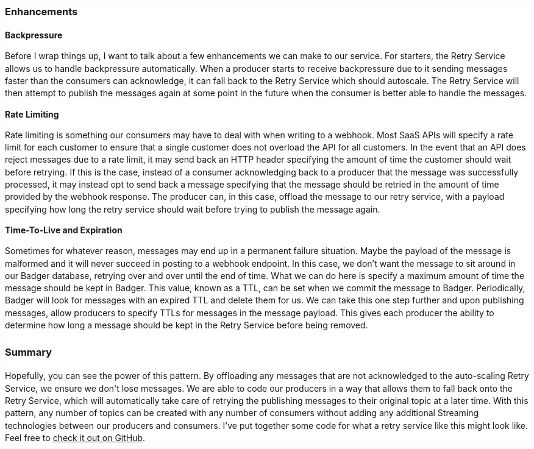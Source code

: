 ### Enhancements

**Backpressure**

Before I wrap things up, I want to talk about a few enhancements we can make to our service. For starters, the Retry Service allows us to handle backpressure automatically. When a producer starts to receive backpressure due to it sending messages faster than the consumers can acknowledge, it can fall back to the Retry Service which should autoscale. The Retry Service will then attempt to publish the messages again at some point in the future when the consumer is better able to handle the messages.

**Rate Limiting**

Rate limiting is something our consumers may have to deal with when writing to a webhook. Most SaaS APIs will specify a rate limit for each customer to ensure that a single customer does not overload the API for all customers. In the event that an API does reject messages due to a rate limit, it may send back an HTTP header specifying the amount of time the customer should wait before retrying. If this is the case, instead of a consumer acknowledging back to a producer that the message was successfully processed, it may instead opt to send back a message specifying that the message should be retried in the amount of time provided by the webhook response. The producer can, in this case, offload the message to our retry service, with a payload specifying how long the retry service should wait before trying to publish the message again.

**Time-To-Live and Expiration**

Sometimes for whatever reason, messages may end up in a permanent failure situation. Maybe the payload of the message is malformed and it will never succeed in posting to a webhook endpoint. In this case, we don’t want the message to sit around in our Badger database, retrying over and over until the end of time. What we can do here is specify a maximum amount of time the message should be kept in Badger. This value, known as a TTL, can be set when we commit the message to Badger. Periodically, Badger will look for messages with an expired TTL and delete them for us. We can take this one step further and upon publishing messages, allow producers to specify TTLs for messages in the message payload. This gives each producer the ability to determine how long a message should be kept in the Retry Service before being removed.

### Summary

Hopefully, you can see the power of this pattern. By offloading any messages that are not acknowledged to the auto-scaling Retry Service, we ensure we don't lose messages. We are able to code our producers in a way that allows them to fall back onto the Retry Service, which will automatically take care of retrying the publishing messages to their original topic at a later time. With this pattern, any number of topics can be created with any number of consumers without adding any additional Streaming technologies between our producers and consumers. I’ve put together some code for what a retry service like this might look like. Feel free to [check it out on GitHub](https://github.com/nickpoorman/nats-requeue).

